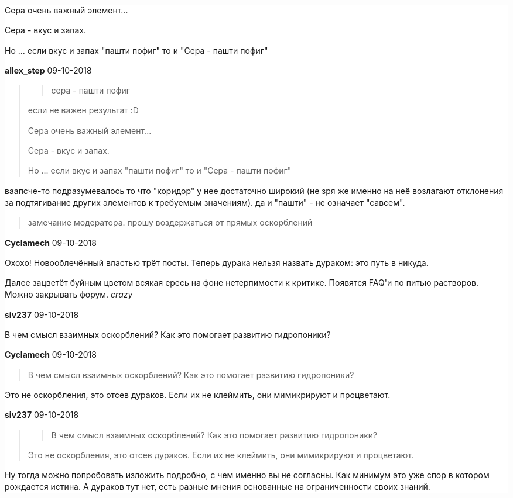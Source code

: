 Сера очень важный элемент...

Сера - вкус и запах.

Но ... если вкус и запах "пашти пофиг" то и "Cера - пашти пофиг"


**allex_step** 09-10-2018

> > сера - пашти пофиг
> 
> 
> 
> если не важен результат :D 
> 
> Сера очень важный элемент...
> 
> Сера - вкус и запах.
> 
> Но ... если вкус и запах "пашти пофиг" то и "Cера - пашти пофиг"

ваапсче-то подразумевалось то что "коридор" у нее достаточно широкий (не зря же именно на неё возлагают отклонения за подтягивание других элементов к требуемым значениям). да и "пашти" - не означает "савсем".

> замечание модератора. прошу воздержаться от прямых оскорблений



**Cyclamech** 09-10-2018

Охохо! Новооблечённый властью трёт посты. Теперь дурака нельзя назвать дураком: это путь в никуда.

Далее зацветёт буйным цветом всякая ересь на фоне нетерпимости к критике. Появятся FAQ&#039;и по питью растворов. Можно закрывать форум. *crazy*


**siv237** 09-10-2018

В чем смысл взаимных оскорблений? Как это помогает развитию гидропоники?


**Cyclamech** 09-10-2018

> В чем смысл взаимных оскорблений? Как это помогает развитию гидропоники?

Это не оскорбления, это отсев дураков. Если их не клеймить, они мимикрируют и процветают.


**siv237** 09-10-2018

> > В чем смысл взаимных оскорблений? Как это помогает развитию гидропоники?
> 
> 
> 
> Это не оскорбления, это отсев дураков. Если их не клеймить, они мимикрируют и процветают.

Ну тогда можно попробовать изложить подробно, с чем именно вы не согласны. Как минимум это уже спор в котором рождается истина. А дураков тут нет, есть разные мнения основанные на ограниченности своих знаний.

